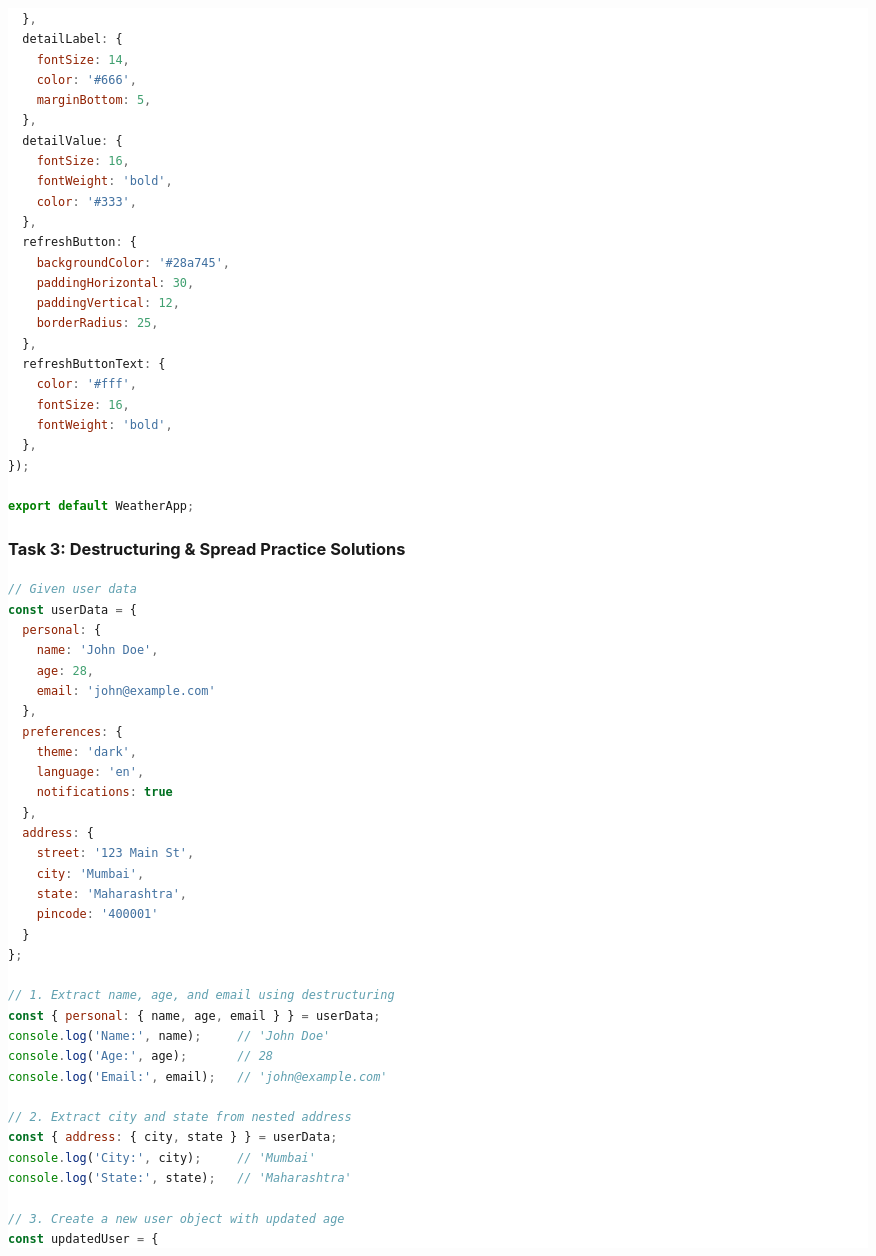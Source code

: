 ```javascript
  },
  detailLabel: {
    fontSize: 14,
    color: '#666',
    marginBottom: 5,
  },
  detailValue: {
    fontSize: 16,
    fontWeight: 'bold',
    color: '#333',
  },
  refreshButton: {
    backgroundColor: '#28a745',
    paddingHorizontal: 30,
    paddingVertical: 12,
    borderRadius: 25,
  },
  refreshButtonText: {
    color: '#fff',
    fontSize: 16,
    fontWeight: 'bold',
  },
});

export default WeatherApp;
```

### **Task 3: Destructuring & Spread Practice Solutions**

```javascript
// Given user data
const userData = {
  personal: {
    name: 'John Doe',
    age: 28,
    email: 'john@example.com'
  },
  preferences: {
    theme: 'dark',
    language: 'en',
    notifications: true
  },
  address: {
    street: '123 Main St',
    city: 'Mumbai',
    state: 'Maharashtra',
    pincode: '400001'
  }
};

// 1. Extract name, age, and email using destructuring
const { personal: { name, age, email } } = userData;
console.log('Name:', name);     // 'John Doe'
console.log('Age:', age);       // 28
console.log('Email:', email);   // 'john@example.com'

// 2. Extract city and state from nested address
const { address: { city, state } } = userData;
console.log('City:', city);     // 'Mumbai'
console.log('State:', state);   // 'Maharashtra'

// 3. Create a new user object with updated age
const updatedUser = {
```